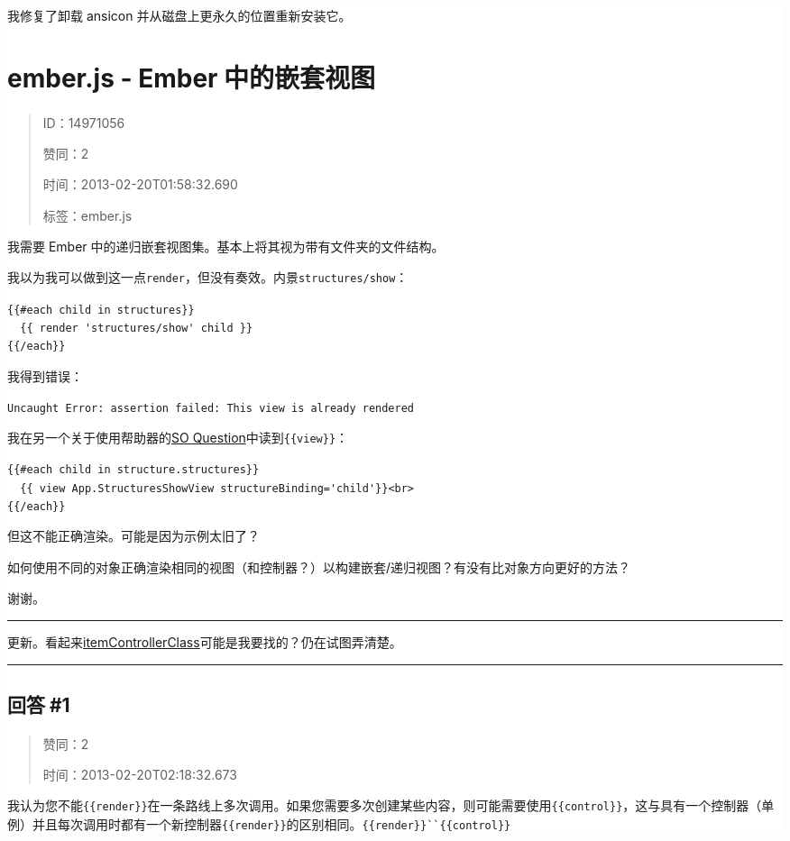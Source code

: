 我修复了卸载 ansicon 并从磁盘上更永久的位置重新安装它。

# ember.js - Ember 中的嵌套视图

> ID：14971056
> 
> 赞同：2
> 
> 时间：2013-02-20T01:58:32.690
> 
> 标签：ember.js

我需要 Ember 中的递归嵌套视图集。基本上将其视为带有文件夹的文件结构。

我以为我可以做到这一点`render`，但没有奏效。内景`structures/show`：

```
{{#each child in structures}}
  {{ render 'structures/show' child }}
{{/each}} 
```

我得到错误：

```
Uncaught Error: assertion failed: This view is already rendered 
```

我在另一个关于使用帮助器的[SO Question](https://stackoverflow.com/questions/9962647/recursive-view-in-handlebars-template-not-working-after-upgrading-to-ember-0-9-6)中读到`{{view}}`：

```
{{#each child in structure.structures}}
  {{ view App.StructuresShowView structureBinding='child'}}<br>
{{/each}} 
```

但这不能正确渲染。可能是因为示例太旧了？

如何使用不同的对象正确渲染相同的视图（和控制器？）以构建嵌套/递归视图？有没有比对象方向更好的方法？

谢谢。

* * *

更新。看起来[itemControllerClass](https://github.com/emberjs/ember.js/issues/1637)可能是我要找的？仍在试图弄清楚。

* * *

## 回答 #1

> 赞同：2
> 
> 时间：2013-02-20T02:18:32.673

我认为您不能`{{render}}`在一条路线上多次调用。如果您需要多次创建某些内容，则可能需要使用`{{control}}`，这与具有一个控制器（单例）并且每次调用时都有一个新控制器`{{render}}`的区别相同。`{{render}}``{{control}}`
